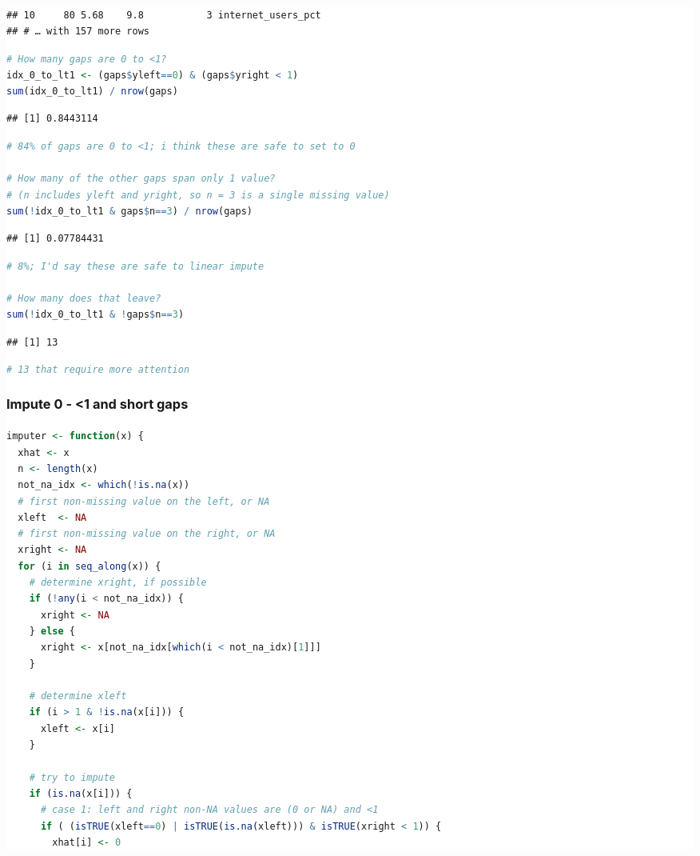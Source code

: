     ## 10     80 5.68    9.8           3 internet_users_pct
    ## # … with 157 more rows

``` r
# How many gaps are 0 to <1?
idx_0_to_lt1 <- (gaps$yleft==0) & (gaps$yright < 1)
sum(idx_0_to_lt1) / nrow(gaps)
```

    ## [1] 0.8443114

``` r
# 84% of gaps are 0 to <1; i think these are safe to set to 0

# How many of the other gaps span only 1 value? 
# (n includes yleft and yright, so n = 3 is a single missing value)
sum(!idx_0_to_lt1 & gaps$n==3) / nrow(gaps)
```

    ## [1] 0.07784431

``` r
# 8%; I'd say these are safe to linear impute

# How many does that leave?
sum(!idx_0_to_lt1 & !gaps$n==3)
```

    ## [1] 13

``` r
# 13 that require more attention
```

### Impute 0 - \<1 and short gaps

``` r
imputer <- function(x) {
  xhat <- x
  n <- length(x)
  not_na_idx <- which(!is.na(x))
  # first non-missing value on the left, or NA
  xleft  <- NA
  # first non-missing value on the right, or NA
  xright <- NA
  for (i in seq_along(x)) {
    # determine xright, if possible
    if (!any(i < not_na_idx)) {
      xright <- NA
    } else {
      xright <- x[not_na_idx[which(i < not_na_idx)[1]]]
    }

    # determine xleft
    if (i > 1 & !is.na(x[i])) {
      xleft <- x[i]
    }
    
    # try to impute
    if (is.na(x[i])) {
      # case 1: left and right non-NA values are (0 or NA) and <1
      if ( (isTRUE(xleft==0) | isTRUE(is.na(xleft))) & isTRUE(xright < 1)) {
        xhat[i] <- 0
```